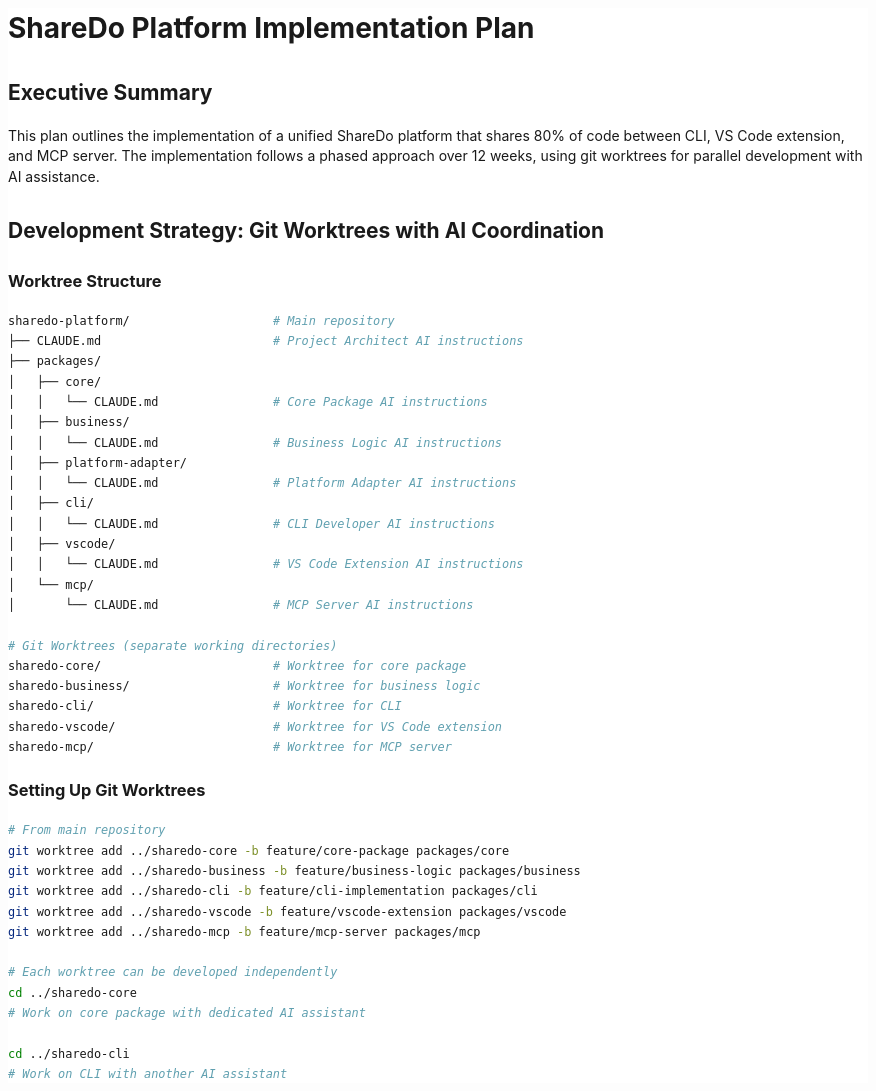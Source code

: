 # ShareDo Platform Implementation Plan

## Executive Summary

This plan outlines the implementation of a unified ShareDo platform that shares 80% of code between CLI, VS Code extension, and MCP server. The implementation follows a phased approach over 12 weeks, using git worktrees for parallel development with AI assistance.

## Development Strategy: Git Worktrees with AI Coordination

### Worktree Structure
```bash
sharedo-platform/                    # Main repository
├── CLAUDE.md                        # Project Architect AI instructions
├── packages/
│   ├── core/
│   │   └── CLAUDE.md                # Core Package AI instructions
│   ├── business/
│   │   └── CLAUDE.md                # Business Logic AI instructions
│   ├── platform-adapter/
│   │   └── CLAUDE.md                # Platform Adapter AI instructions
│   ├── cli/
│   │   └── CLAUDE.md                # CLI Developer AI instructions
│   ├── vscode/
│   │   └── CLAUDE.md                # VS Code Extension AI instructions
│   └── mcp/
│       └── CLAUDE.md                # MCP Server AI instructions

# Git Worktrees (separate working directories)
sharedo-core/                        # Worktree for core package
sharedo-business/                    # Worktree for business logic
sharedo-cli/                         # Worktree for CLI
sharedo-vscode/                      # Worktree for VS Code extension
sharedo-mcp/                         # Worktree for MCP server
```

### Setting Up Git Worktrees
```bash
# From main repository
git worktree add ../sharedo-core -b feature/core-package packages/core
git worktree add ../sharedo-business -b feature/business-logic packages/business
git worktree add ../sharedo-cli -b feature/cli-implementation packages/cli
git worktree add ../sharedo-vscode -b feature/vscode-extension packages/vscode
git worktree add ../sharedo-mcp -b feature/mcp-server packages/mcp

# Each worktree can be developed independently
cd ../sharedo-core
# Work on core package with dedicated AI assistant

cd ../sharedo-cli
# Work on CLI with another AI assistant
```
